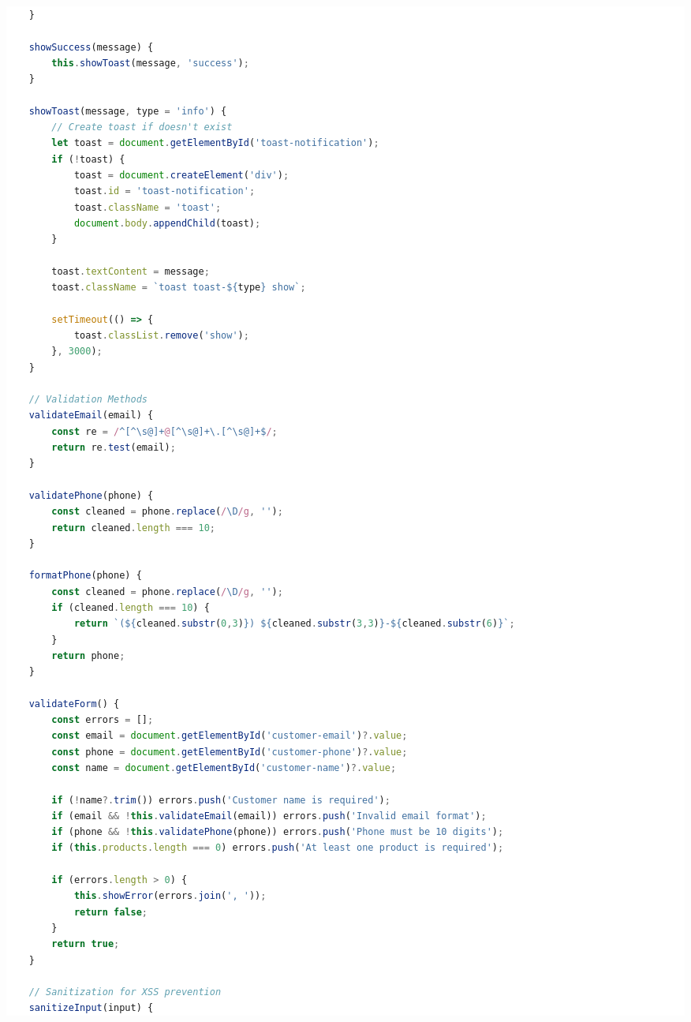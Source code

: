 ```javascript
    }

    showSuccess(message) {
        this.showToast(message, 'success');
    }

    showToast(message, type = 'info') {
        // Create toast if doesn't exist
        let toast = document.getElementById('toast-notification');
        if (!toast) {
            toast = document.createElement('div');
            toast.id = 'toast-notification';
            toast.className = 'toast';
            document.body.appendChild(toast);
        }
        
        toast.textContent = message;
        toast.className = `toast toast-${type} show`;
        
        setTimeout(() => {
            toast.classList.remove('show');
        }, 3000);
    }

    // Validation Methods
    validateEmail(email) {
        const re = /^[^\s@]+@[^\s@]+\.[^\s@]+$/;
        return re.test(email);
    }

    validatePhone(phone) {
        const cleaned = phone.replace(/\D/g, '');
        return cleaned.length === 10;
    }

    formatPhone(phone) {
        const cleaned = phone.replace(/\D/g, '');
        if (cleaned.length === 10) {
            return `(${cleaned.substr(0,3)}) ${cleaned.substr(3,3)}-${cleaned.substr(6)}`;
        }
        return phone;
    }

    validateForm() {
        const errors = [];
        const email = document.getElementById('customer-email')?.value;
        const phone = document.getElementById('customer-phone')?.value;
        const name = document.getElementById('customer-name')?.value;

        if (!name?.trim()) errors.push('Customer name is required');
        if (email && !this.validateEmail(email)) errors.push('Invalid email format');
        if (phone && !this.validatePhone(phone)) errors.push('Phone must be 10 digits');
        if (this.products.length === 0) errors.push('At least one product is required');

        if (errors.length > 0) {
            this.showError(errors.join(', '));
            return false;
        }
        return true;
    }

    // Sanitization for XSS prevention
    sanitizeInput(input) {
```